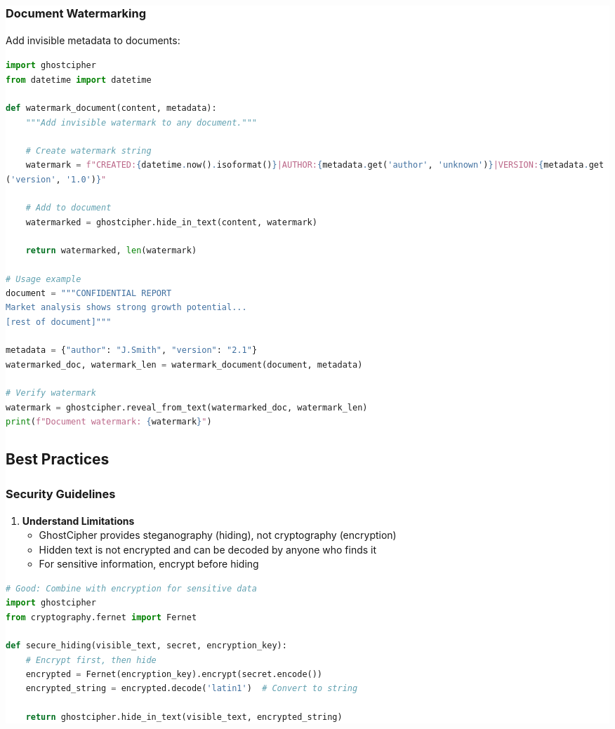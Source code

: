 ### Document Watermarking

Add invisible metadata to documents:

```python
import ghostcipher
from datetime import datetime

def watermark_document(content, metadata):
    """Add invisible watermark to any document."""
    
    # Create watermark string
    watermark = f"CREATED:{datetime.now().isoformat()}|AUTHOR:{metadata.get('author', 'unknown')}|VERSION:{metadata.get('version', '1.0')}"
    
    # Add to document
    watermarked = ghostcipher.hide_in_text(content, watermark)
    
    return watermarked, len(watermark)

# Usage example
document = """CONFIDENTIAL REPORT
Market analysis shows strong growth potential...
[rest of document]"""

metadata = {"author": "J.Smith", "version": "2.1"}
watermarked_doc, watermark_len = watermark_document(document, metadata)

# Verify watermark
watermark = ghostcipher.reveal_from_text(watermarked_doc, watermark_len)
print(f"Document watermark: {watermark}")
```

## Best Practices

### Security Guidelines

1. **Understand Limitations**
   - GhostCipher provides steganography (hiding), not cryptography (encryption)
   - Hidden text is not encrypted and can be decoded by anyone who finds it
   - For sensitive information, encrypt before hiding

```python
# Good: Combine with encryption for sensitive data
import ghostcipher
from cryptography.fernet import Fernet

def secure_hiding(visible_text, secret, encryption_key):
    # Encrypt first, then hide
    encrypted = Fernet(encryption_key).encrypt(secret.encode())
    encrypted_string = encrypted.decode('latin1')  # Convert to string
    
    return ghostcipher.hide_in_text(visible_text, encrypted_string)
```
